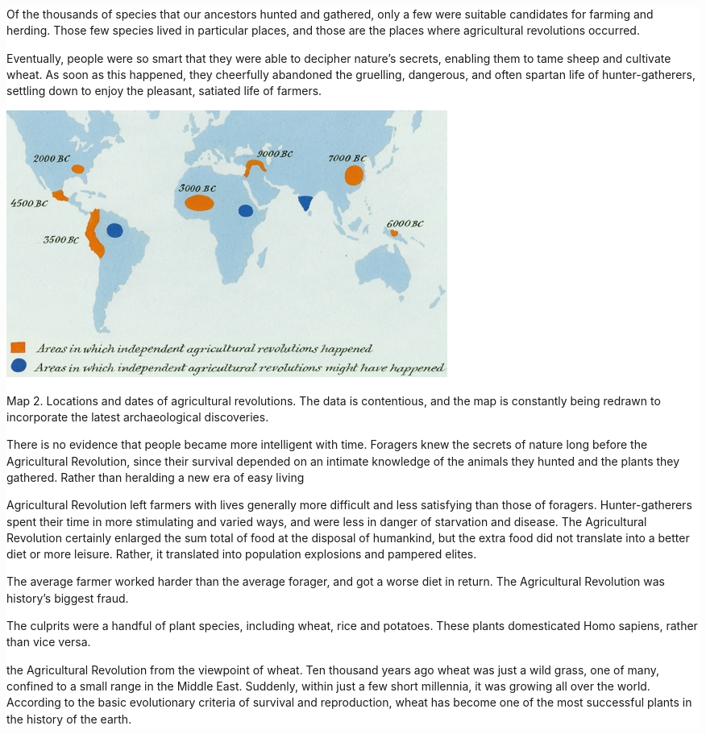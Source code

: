Of the thousands of species that our ancestors hunted and gathered, only a few were suitable candidates for farming and herding. Those few species lived in particular places, and those are the places where agricultural revolutions occurred.

Eventually, people were so smart that they were able to decipher nature’s secrets, enabling them to tame sheep and cultivate wheat. As soon as this happened, they cheerfully abandoned the gruelling, dangerous, and often spartan life of hunter-gatherers, settling down to enjoy the pleasant, satiated life of farmers.

![Map 2. Locations and dates of agricultural revolutions. The data is contentious, and the map is constantly being redrawn to incorporate the latest archaeological discoveries.](./assets/map2.jpg)

Map 2. Locations and dates of agricultural revolutions. The data is contentious, and the map is constantly being redrawn to incorporate the latest archaeological discoveries.

There is no evidence that people became more intelligent with time. Foragers knew the secrets of nature long before the Agricultural Revolution, since their survival depended on an intimate knowledge of the animals they hunted and the plants they gathered. Rather than heralding a new era of easy living

Agricultural Revolution left farmers with lives generally more difficult and less satisfying than those of foragers. Hunter-gatherers spent their time in more stimulating and varied ways, and were less in danger of starvation and disease. The Agricultural Revolution certainly enlarged the sum total of food at the disposal of humankind, but the extra food did not translate into a better diet or more leisure. Rather, it translated into population explosions and pampered elites. 

The average farmer worked harder than the average forager, and got a worse diet in return. The Agricultural Revolution was history’s biggest fraud.

The culprits were a handful of plant species, including wheat, rice and potatoes. These plants domesticated Homo sapiens, rather than vice versa.

the Agricultural Revolution from the viewpoint of wheat. Ten thousand years ago wheat was just a wild grass, one of many, confined to a small range in the Middle East. Suddenly, within just a few short millennia, it was growing all over the world. According to the basic evolutionary criteria of survival and reproduction, wheat has become one of the most successful plants in the history of the earth.
